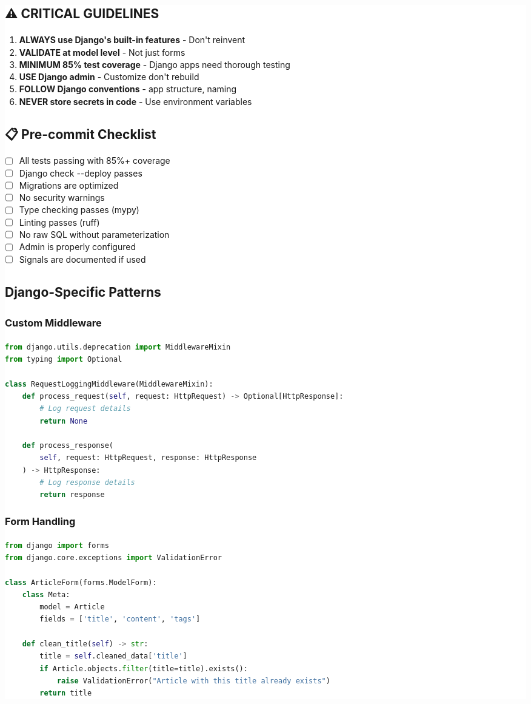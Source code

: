 ## ⚠️ CRITICAL GUIDELINES

1. **ALWAYS use Django's built-in features** - Don't reinvent
2. **VALIDATE at model level** - Not just forms
3. **MINIMUM 85% test coverage** - Django apps need thorough testing
4. **USE Django admin** - Customize don't rebuild
5. **FOLLOW Django conventions** - app structure, naming
6. **NEVER store secrets in code** - Use environment variables

## 📋 Pre-commit Checklist

- [ ] All tests passing with 85%+ coverage
- [ ] Django check --deploy passes
- [ ] Migrations are optimized
- [ ] No security warnings
- [ ] Type checking passes (mypy)
- [ ] Linting passes (ruff)
- [ ] No raw SQL without parameterization
- [ ] Admin is properly configured
- [ ] Signals are documented if used

## Django-Specific Patterns

### Custom Middleware
```python
from django.utils.deprecation import MiddlewareMixin
from typing import Optional

class RequestLoggingMiddleware(MiddlewareMixin):
    def process_request(self, request: HttpRequest) -> Optional[HttpResponse]:
        # Log request details
        return None
    
    def process_response(
        self, request: HttpRequest, response: HttpResponse
    ) -> HttpResponse:
        # Log response details
        return response
```

### Form Handling
```python
from django import forms
from django.core.exceptions import ValidationError

class ArticleForm(forms.ModelForm):
    class Meta:
        model = Article
        fields = ['title', 'content', 'tags']
    
    def clean_title(self) -> str:
        title = self.cleaned_data['title']
        if Article.objects.filter(title=title).exists():
            raise ValidationError("Article with this title already exists")
        return title
```
